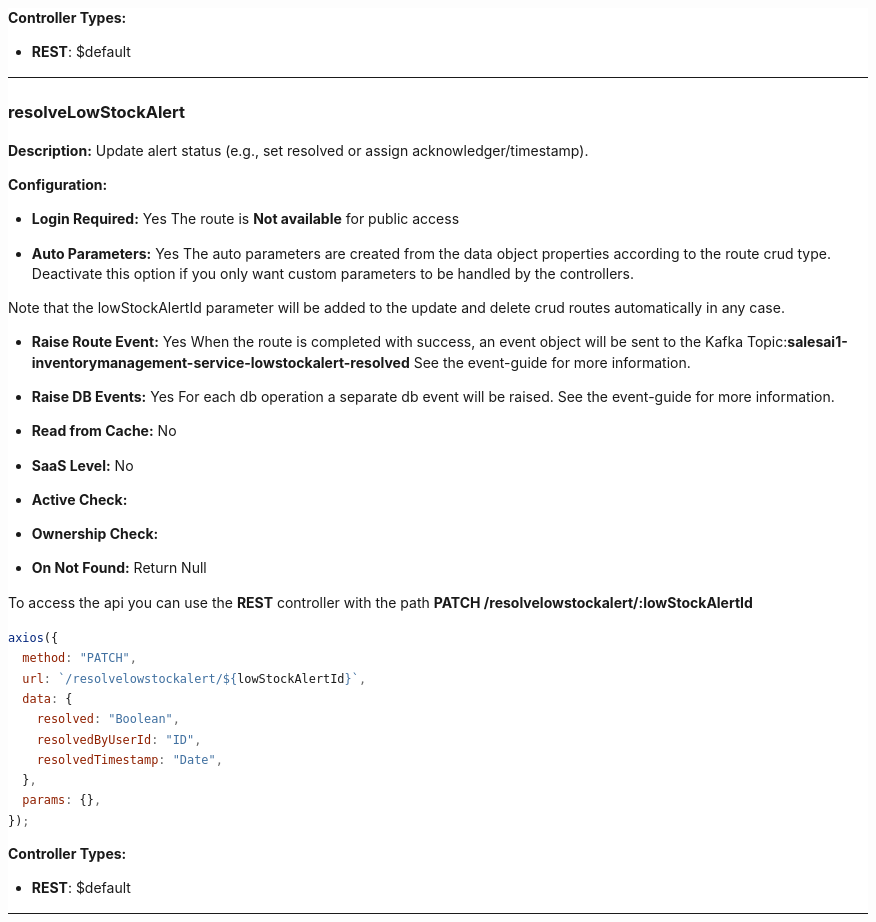**Controller Types:**

- **REST**: $default

---

### resolveLowStockAlert

**Description:** Update alert status (e.g., set resolved or assign acknowledger/timestamp).

**Configuration:**

- **Login Required:** Yes
  The route is **Not available** for public access

- **Auto Parameters:** Yes
  The auto parameters are created from the data object properties according to the route crud type.
  Deactivate this option if you only want custom parameters to be handled by the controllers.

Note that the lowStockAlertId parameter will be added to the update and delete crud routes automatically in any case.

- **Raise Route Event:** Yes
  When the route is completed with success, an event object will be sent to the Kafka Topic:**salesai1-inventorymanagement-service-lowstockalert-resolved**
  See the event-guide for more information.

- **Raise DB Events:** Yes
  For each db operation a separate db event will be raised. See the event-guide for more information.

- **Read from Cache:** No

- **SaaS Level:** No

- **Active Check:**
- **Ownership Check:**
- **On Not Found:** Return Null

To access the api you can use the **REST** controller with the path **PATCH /resolvelowstockalert/:lowStockAlertId**

```js
axios({
  method: "PATCH",
  url: `/resolvelowstockalert/${lowStockAlertId}`,
  data: {
    resolved: "Boolean",
    resolvedByUserId: "ID",
    resolvedTimestamp: "Date",
  },
  params: {},
});
```

**Controller Types:**

- **REST**: $default

---
